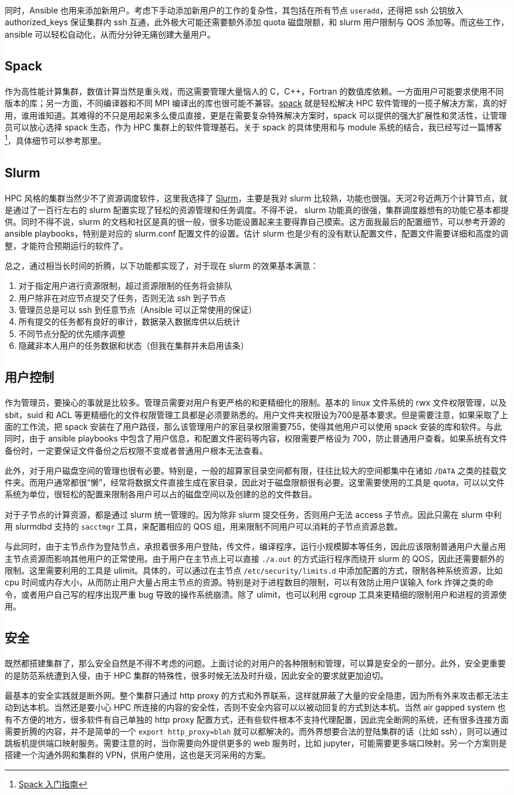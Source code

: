 同时，Ansible 也用来添加新用户。考虑下手动添加新用户的工作的复杂性，其包括在所有节点 `useradd`，还得把 ssh 公钥放入 authorized_keys 保证集群内 ssh 互通，此外极大可能还需要额外添加 quota 磁盘限额，和 slurm 用户限制与 QOS 添加等。而这些工作，ansible 可以轻松自动化，从而分分钟无痛创建大量用户。

## Spack

作为高性能计算集群，数值计算当然是重头戏，而这需要管理大量恼人的 C，C++，Fortran 的数值库依赖。一方面用户可能要求使用不同版本的库；另一方面，不同编译器和不同 MPI 编译出的库也很可能不兼容。[spack](https://spack.io/) 就是轻松解决 HPC 软件管理的一揽子解决方案，真的好用，谁用谁知道。其难得的不只是用起来多么傻瓜直接，更是在需要复杂特殊解决方案时，spack 可以提供的强大扩展性和灵活性，让管理员可以放心选择 spack 生态，作为 HPC 集群上的软件管理基石。关于 spack 的具体使用和与 module 系统的结合，我已经写过一篇博客[^spack]，具体细节可以参考那里。

## Slurm

HPC 风格的集群当然少不了资源调度软件，这里我选择了 [Slurm](https://slurm.schedmd.com/documentation.html)，主要是我对 slurm 比较熟，功能也很强。天河2号近两万个计算节点，就是通过了一百行左右的 slurm 配置实现了轻松的资源管理和任务调度。不得不说， slurm 功能真的很强，集群调度器想有的功能它基本都提供。同时不得不说，slurm 的文档和社区是真的很一般，很多功能设置起来主要得靠自己摸索。这方面我最后的配置细节，可以参考开源的 ansible playbooks，特别是对应的 slurm.conf 配置文件的设置。估计 slurm 也是少有的没有默认配置文件，配置文件需要详细和高度的调整，才能符合预期运行的软件了。

总之，通过相当长时间的折腾，以下功能都实现了，对于现在 slurm 的效果基本满意：

1. 对于指定用户进行资源限制，超过资源限制的任务将会排队
2. 用户除非在对应节点提交了任务，否则无法 ssh 到子节点
3. 管理员总是可以 ssh 到任意节点（Ansible 可以正常使用的保证）
4. 所有提交的任务都有良好的审计，数据录入数据库供以后统计
5. 不同节点分配的优先顺序调整
6. 隐藏非本人用户的任务数据和状态（但我在集群并未启用该条）

## 用户控制

作为管理员，要操心的事就是比较多。管理员需要对用户有更严格的和更精细化的限制。基本的 linux 文件系统的 rwx 文件权限管理，以及 sbit，suid 和 ACL 等更精细化的文件权限管理工具都是必须要熟悉的。用户文件夹权限设为700是基本要求。但是需要注意，如果采取了上面的工作流，把 spack 安装在了用户路径，那么该管理用户的家目录权限需要755，使得其他用户可以使用 spack 安装的库和软件。与此同时，由于 ansible playbooks 中包含了用户信息，和配置文件密码等内容，权限需要严格设为 700，防止普通用户查看。如果系统有文件备份时，一定要保证文件备份之后权限不变或者普通用户根本无法查看。

此外，对于用户磁盘空间的管理也很有必要。特别是，一般的超算家目录空间都有限，往往比较大的空间都集中在诸如 `/DATA` 之类的挂载文件夹。而用户通常都很“懒”，经常将数据文件直接生成在家目录，因此对于磁盘限额很有必要。这里需要使用的工具是 quota，可以以文件系统为单位，很轻松的配置来限制各用户可以占的磁盘空间以及创建的总的文件数目。

对于子节点的计算资源，都是通过 slurm 统一管理的。因为除非 slurm 提交任务，否则用户无法 access 子节点。因此只需在 slurm 中利用 slurmdbd 支持的 `sacctmgr` 工具，来配置相应的 QOS 组，用来限制不同用户可以消耗的子节点资源总数。

与此同时，由于主节点作为登陆节点，承担着很多用户登陆，传文件，编译程序，运行小规模脚本等任务，因此应该限制普通用户大量占用主节点资源而影响其他用户的正常使用。由于用户在主节点上可以直接 `./a.out` 的方式运行程序而绕开 slurm 的 QOS，因此还需要额外的限制。这里需要利用的工具是 ulimit。具体的，可以通过在主节点 `/etc/security/limits.d` 中添加配置的方式，限制各种系统资源，比如 cpu 时间或内存大小，从而防止用户大量占用主节点的资源。特别是对于进程数目的限制，可以有效防止用户误输入 fork 炸弹之类的命令，或者用户自己写的程序出现严重 bug 导致的操作系统崩溃。除了 ulimit，也可以利用 cgroup 工具来更精细的限制用户和进程的资源使用。

## 安全

既然都搭建集群了，那么安全自然是不得不考虑的问题。上面讨论的对用户的各种限制和管理，可以算是安全的一部分。此外，安全更重要的是防范系统遭到入侵，由于 HPC 集群的特殊性，很多时候无法及时升级，因此安全的要求就更加迫切。

最基本的安全实践就是断外网。整个集群只通过 http proxy 的方式和外界联系，这样就屏蔽了大量的安全隐患，因为所有外来攻击都无法主动到达本机。当然还是要小心 HPC 所连接的内容的安全性，否则不安全内容可以以被动回复的方式到达本机。当然 air gapped system 也有不方便的地方，很多软件有自己单独的 http proxy 配置方式，还有些软件根本不支持代理配置，因此完全断网的系统，还有很多连接方面需要折腾的内容，并不是简单的一个 `export http_proxy=blah` 就可以都解决的。而外界想要合法的登陆集群的话（比如 ssh），则可以通过跳板机提供端口映射服务。需要注意的时，当你需要向外提供更多的 web 服务时，比如 jupyter，可能需要更多端口映射。另一个方案则是搭建一个沟通外网和集群的 VPN，供用户使用，这也是天河采用的方案。


[^hpcuser]: [高性能科学计算实践](/高性能科学计算实践/)
[^hpc2doc]: [Manual for IASTU HPC2](https://refraction-ray.gitbook.io/iastuhpc2/)
[^playbooks]: [HPC building ansible playbooks](https://github.com/refraction-ray/hpc-build-ansible-playbooks)
[^spack]: [Spack 入门指南](/Spack-入门指南/)